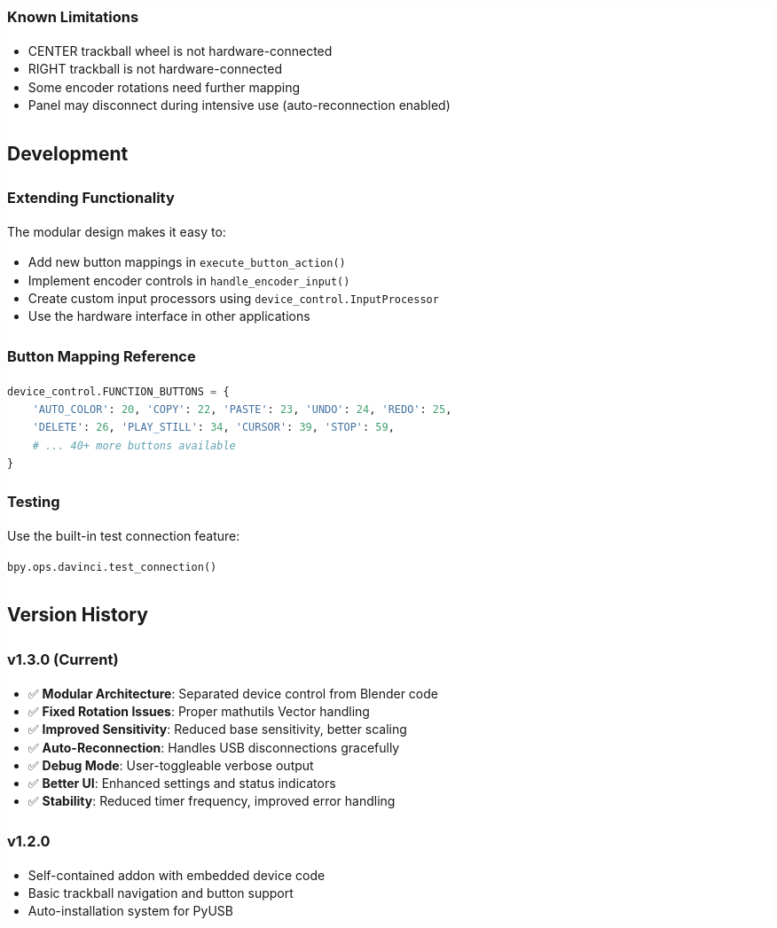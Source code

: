 ### Known Limitations

- CENTER trackball wheel is not hardware-connected
- RIGHT trackball is not hardware-connected
- Some encoder rotations need further mapping
- Panel may disconnect during intensive use (auto-reconnection enabled)

## Development

### Extending Functionality

The modular design makes it easy to:

- Add new button mappings in `execute_button_action()`
- Implement encoder controls in `handle_encoder_input()`
- Create custom input processors using `device_control.InputProcessor`
- Use the hardware interface in other applications

### Button Mapping Reference

```python
device_control.FUNCTION_BUTTONS = {
    'AUTO_COLOR': 20, 'COPY': 22, 'PASTE': 23, 'UNDO': 24, 'REDO': 25,
    'DELETE': 26, 'PLAY_STILL': 34, 'CURSOR': 39, 'STOP': 59,
    # ... 40+ more buttons available
}
```

### Testing

Use the built-in test connection feature:

```python
bpy.ops.davinci.test_connection()
```

## Version History

### v1.3.0 (Current)

- ✅ **Modular Architecture**: Separated device control from Blender code
- ✅ **Fixed Rotation Issues**: Proper mathutils Vector handling
- ✅ **Improved Sensitivity**: Reduced base sensitivity, better scaling
- ✅ **Auto-Reconnection**: Handles USB disconnections gracefully
- ✅ **Debug Mode**: User-toggleable verbose output
- ✅ **Better UI**: Enhanced settings and status indicators
- ✅ **Stability**: Reduced timer frequency, improved error handling

### v1.2.0

- Self-contained addon with embedded device code
- Basic trackball navigation and button support
- Auto-installation system for PyUSB
